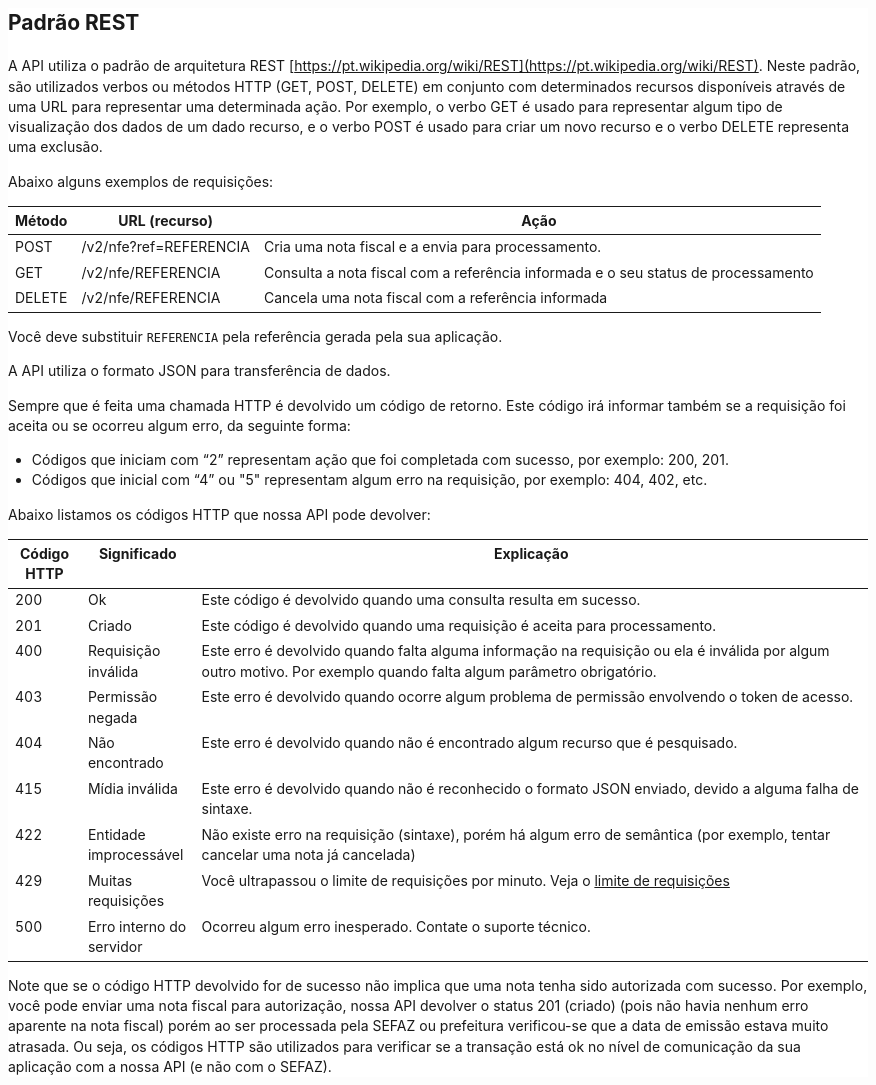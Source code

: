 
## Padrão REST

A API utiliza o padrão de arquitetura REST [https://pt.wikipedia.org/wiki/REST](https://pt.wikipedia.org/wiki/REST). Neste padrão, são utilizados verbos ou métodos HTTP (GET, POST, DELETE) em conjunto com determinados recursos disponíveis através de uma URL para representar uma determinada ação. Por exemplo, o verbo GET é usado para representar algum tipo de visualização dos dados de um dado recurso, e o verbo POST é usado para criar um novo recurso e o verbo DELETE representa uma exclusão.

Abaixo alguns exemplos de requisições:

Método | URL (recurso) | Ação
------ | ------------- | --------------
POST |  /v2/nfe?ref=REFERENCIA | Cria uma nota fiscal e a envia para processamento.
GET | /v2/nfe/REFERENCIA | Consulta a nota fiscal com a referência informada e o seu status de processamento
DELETE | /v2/nfe/REFERENCIA | Cancela uma nota fiscal com a referência informada

<aside class="notice">
Você deve substituir <code>REFERENCIA</code> pela referência gerada pela sua aplicação.
</aside>

A API utiliza o formato JSON para transferência de dados.

Sempre que é feita uma chamada HTTP é devolvido um código de retorno. Este código irá informar também se a requisição foi aceita ou se ocorreu algum erro, da seguinte forma:

* Códigos que iniciam com “2” representam ação que foi completada com sucesso, por exemplo: 200, 201.
* Códigos que inicial com “4” ou "5" representam algum erro na requisição, por exemplo: 404, 402, etc.


Abaixo listamos os códigos HTTP que nossa API pode devolver:

Código HTTP | Significado | Explicação
------ | ------------- | --------------
200 | Ok | Este código é devolvido quando uma consulta resulta em sucesso.
201 | Criado | Este código é devolvido quando uma requisição é aceita para processamento.
400 | Requisição inválida | Este erro é devolvido quando falta alguma informação na requisição ou ela é inválida por algum outro motivo. Por exemplo quando falta algum parâmetro obrigatório.
403 | Permissão negada | Este erro é devolvido quando ocorre algum problema de permissão envolvendo o token de acesso.
404 | Não encontrado | Este erro é devolvido quando não é encontrado algum recurso que é pesquisado.
415 | Mídia inválida | Este erro é devolvido quando não é reconhecido o formato JSON enviado, devido a alguma falha de sintaxe.
422 | Entidade improcessável | Não existe erro na requisição (sintaxe), porém há algum erro de semântica (por exemplo, tentar cancelar uma nota já cancelada)
429 | Muitas requisições | Você ultrapassou o limite de requisições por minuto. Veja o [limite de requisições](#limite-de-requisicoes)
500 | Erro interno do servidor | Ocorreu algum erro inesperado. Contate o suporte técnico.

Note que se o código HTTP devolvido for de sucesso não implica que uma nota tenha sido autorizada com sucesso. Por exemplo, você pode enviar uma nota fiscal para autorização, nossa API devolver o status 201 (criado) (pois não havia nenhum erro aparente na nota fiscal) porém ao ser processada pela SEFAZ ou prefeitura verificou-se que a data de emissão estava muito atrasada. Ou seja, os códigos HTTP são utilizados para verificar se a transação está ok no nível de comunicação da sua aplicação com a nossa API (e não com o SEFAZ).
